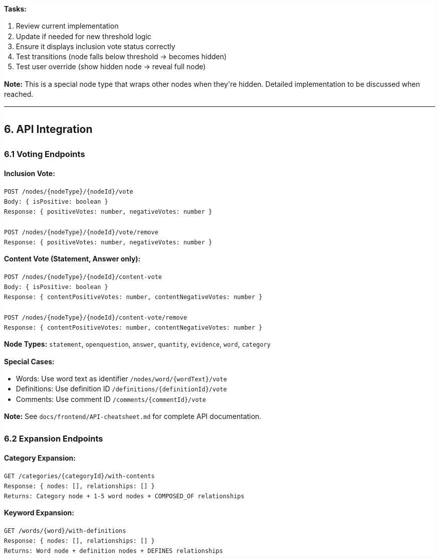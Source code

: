 **Tasks:**
1. Review current implementation
2. Update if needed for new threshold logic
3. Ensure it displays inclusion vote status correctly
4. Test transitions (node falls below threshold → becomes hidden)
5. Test user override (show hidden node → reveal full node)

**Note:** This is a special node type that wraps other nodes when they're hidden. Detailed implementation to be discussed when reached.

---

## 6. API Integration

### 6.1 Voting Endpoints

**Inclusion Vote:**
```
POST /nodes/{nodeType}/{nodeId}/vote
Body: { isPositive: boolean }
Response: { positiveVotes: number, negativeVotes: number }

POST /nodes/{nodeType}/{nodeId}/vote/remove
Response: { positiveVotes: number, negativeVotes: number }
```

**Content Vote (Statement, Answer only):**
```
POST /nodes/{nodeType}/{nodeId}/content-vote
Body: { isPositive: boolean }
Response: { contentPositiveVotes: number, contentNegativeVotes: number }

POST /nodes/{nodeType}/{nodeId}/content-vote/remove
Response: { contentPositiveVotes: number, contentNegativeVotes: number }
```

**Node Types:** `statement`, `openquestion`, `answer`, `quantity`, `evidence`, `word`, `category`

**Special Cases:**
- Words: Use word text as identifier `/nodes/word/{wordText}/vote`
- Definitions: Use definition ID `/definitions/{definitionId}/vote`
- Comments: Use comment ID `/comments/{commentId}/vote`

**Note:** See `docs/frontend/API-cheatsheet.md` for complete API documentation.

### 6.2 Expansion Endpoints

**Category Expansion:**
```
GET /categories/{categoryId}/with-contents
Response: { nodes: [], relationships: [] }
Returns: Category node + 1-5 word nodes + COMPOSED_OF relationships
```

**Keyword Expansion:**
```
GET /words/{word}/with-definitions
Response: { nodes: [], relationships: [] }
Returns: Word node + definition nodes + DEFINES relationships
```
